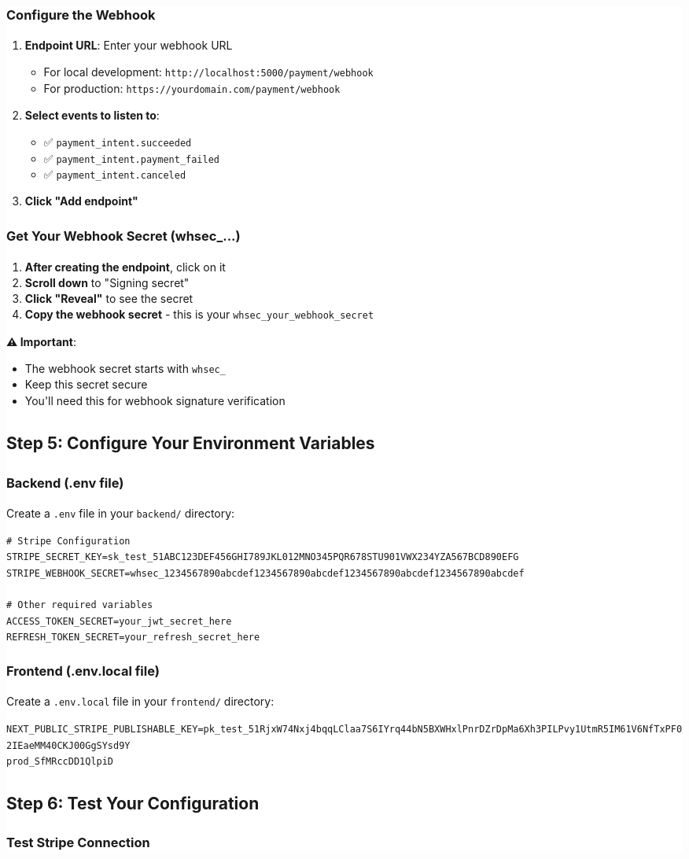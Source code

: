 ### Configure the Webhook

1. **Endpoint URL**: Enter your webhook URL
   - For local development: `http://localhost:5000/payment/webhook`
   - For production: `https://yourdomain.com/payment/webhook`

2. **Select events to listen to**:
   - ✅ `payment_intent.succeeded`
   - ✅ `payment_intent.payment_failed`
   - ✅ `payment_intent.canceled`

3. **Click "Add endpoint"**

### Get Your Webhook Secret (whsec_...)

1. **After creating the endpoint**, click on it
2. **Scroll down** to "Signing secret"
3. **Click "Reveal"** to see the secret
4. **Copy the webhook secret** - this is your `whsec_your_webhook_secret`

**⚠️ Important**:
- The webhook secret starts with `whsec_`
- Keep this secret secure
- You'll need this for webhook signature verification

## Step 5: Configure Your Environment Variables

### Backend (.env file)

Create a `.env` file in your `backend/` directory:

```env
# Stripe Configuration
STRIPE_SECRET_KEY=sk_test_51ABC123DEF456GHI789JKL012MNO345PQR678STU901VWX234YZA567BCD890EFG
STRIPE_WEBHOOK_SECRET=whsec_1234567890abcdef1234567890abcdef1234567890abcdef1234567890abcdef

# Other required variables
ACCESS_TOKEN_SECRET=your_jwt_secret_here
REFRESH_TOKEN_SECRET=your_refresh_secret_here
```

### Frontend (.env.local file)

Create a `.env.local` file in your `frontend/` directory:

```env
NEXT_PUBLIC_STRIPE_PUBLISHABLE_KEY=pk_test_51RjxW74Nxj4bqqLClaa7S6IYrq44bN5BXWHxlPnrDZrDpMa6Xh3PILPvy1UtmR5IM61V6NfTxPF02IEaeMM40CKJ00GgSYsd9Y
prod_SfMRccDD1QlpiD
```

## Step 6: Test Your Configuration

### Test Stripe Connection
